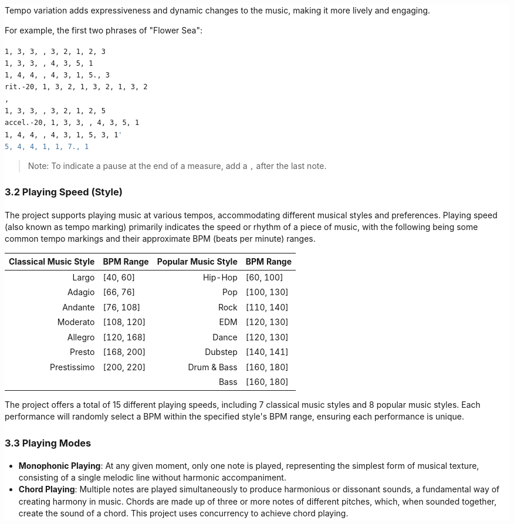 Tempo variation adds expressiveness and dynamic changes to the music, making it more lively and engaging.

For example, the first two phrases of "Flower Sea":

```bash
1, 3, 3, , 3, 2, 1, 2, 3
1, 3, 3, , 4, 3, 5, 1
1, 4, 4, , 4, 3, 1, 5., 3
rit.-20, 1, 3, 2, 1, 3, 2, 1, 3, 2
,
1, 3, 3, , 3, 2, 1, 2, 5
accel.-20, 1, 3, 3, , 4, 3, 5, 1
1, 4, 4, , 4, 3, 1, 5, 3, 1'
5, 4, 4, 1, 1, 7., 1
```

> Note: To indicate a pause at the end of a measure, add a `,` after the last note.

### 3.2 Playing Speed (Style)

The project supports playing music at various tempos, accommodating different musical styles and preferences. Playing speed (also known as tempo marking) primarily indicates the speed or rhythm of a piece of music, with the following being some common tempo markings and their approximate BPM (beats per minute) ranges.

| Classical Music Style | BPM Range | Popular Music Style | BPM Range |
|----------------------:|:----------|--------------------:|:----------|
| Largo                 | [40, 60]  | Hip-Hop             | [60, 100] |
| Adagio                | [66, 76]  | Pop                 | [100, 130]|
| Andante               | [76, 108] | Rock                | [110, 140]|
| Moderato              | [108, 120]| EDM                 | [120, 130]|
| Allegro               | [120, 168]| Dance               | [120, 130]|
| Presto                | [168, 200]| Dubstep             | [140, 141]|
| Prestissimo           | [200, 220]| Drum & Bass         | [160, 180]|
|                       |           | Bass                | [160, 180]|

The project offers a total of 15 different playing speeds, including 7 classical music styles and 8 popular music styles. Each performance will randomly select a BPM within the specified style's BPM range, ensuring each performance is unique.

### 3.3 Playing Modes

- **Monophonic Playing**: At any given moment, only one note is played, representing the simplest form of musical texture, consisting of a single melodic line without harmonic accompaniment.
- **Chord Playing**: Multiple notes are played simultaneously to produce harmonious or dissonant sounds, a fundamental way of creating harmony in music. Chords are made up of three or more notes of different pitches, which, when sounded together, create the sound of a chord. This project uses concurrency to achieve chord playing.
